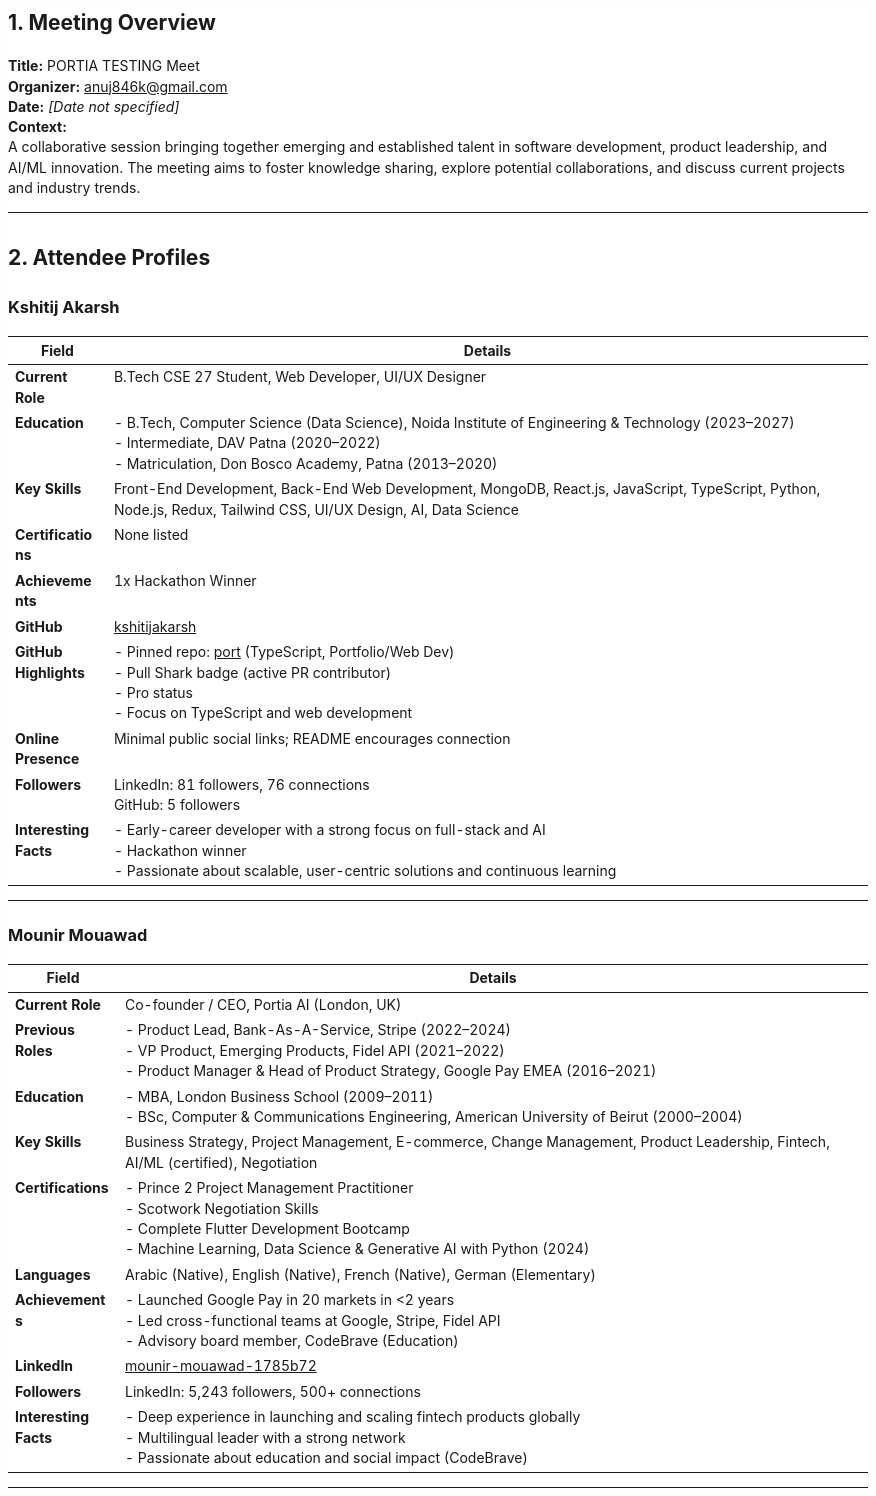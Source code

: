 ## 1. Meeting Overview

**Title:** PORTIA TESTING Meet  
**Organizer:** anuj846k@gmail.com  
**Date:** _[Date not specified]_  
**Context:**  
A collaborative session bringing together emerging and established talent in software development, product leadership, and AI/ML innovation. The meeting aims to foster knowledge sharing, explore potential collaborations, and discuss current projects and industry trends.

---

## 2. Attendee Profiles

### Kshitij Akarsh

| Field                | Details                                                                                 |
|----------------------|----------------------------------------------------------------------------------------|
| **Current Role**     | B.Tech CSE 27 Student, Web Developer, UI/UX Designer                                   |
| **Education**        | - B.Tech, Computer Science (Data Science), Noida Institute of Engineering & Technology (2023–2027)<br>- Intermediate, DAV Patna (2020–2022)<br>- Matriculation, Don Bosco Academy, Patna (2013–2020) |
| **Key Skills**       | Front-End Development, Back-End Web Development, MongoDB, React.js, JavaScript, TypeScript, Python, Node.js, Redux, Tailwind CSS, UI/UX Design, AI, Data Science |
| **Certifications**   | None listed                                                                            |
| **Achievements**     | 1x Hackathon Winner                                                                    |
| **GitHub**           | [kshitijakarsh](https://github.com/kshitijakarsh)                                      |
| **GitHub Highlights**| - Pinned repo: [port](https://github.com/kshitijakarsh/port) (TypeScript, Portfolio/Web Dev)<br>- Pull Shark badge (active PR contributor)<br>- Pro status<br>- Focus on TypeScript and web development |
| **Online Presence**  | Minimal public social links; README encourages connection                              |
| **Followers**        | LinkedIn: 81 followers, 76 connections<br>GitHub: 5 followers                          |
| **Interesting Facts**| - Early-career developer with a strong focus on full-stack and AI<br>- Hackathon winner<br>- Passionate about scalable, user-centric solutions and continuous learning |

---

### Mounir Mouawad

| Field                | Details                                                                                 |
|----------------------|----------------------------------------------------------------------------------------|
| **Current Role**     | Co-founder / CEO, Portia AI (London, UK)                                               |
| **Previous Roles**   | - Product Lead, Bank-As-A-Service, Stripe (2022–2024)<br>- VP Product, Emerging Products, Fidel API (2021–2022)<br>- Product Manager & Head of Product Strategy, Google Pay EMEA (2016–2021) |
| **Education**        | - MBA, London Business School (2009–2011)<br>- BSc, Computer & Communications Engineering, American University of Beirut (2000–2004) |
| **Key Skills**       | Business Strategy, Project Management, E-commerce, Change Management, Product Leadership, Fintech, AI/ML (certified), Negotiation |
| **Certifications**   | - Prince 2 Project Management Practitioner<br>- Scotwork Negotiation Skills<br>- Complete Flutter Development Bootcamp<br>- Machine Learning, Data Science & Generative AI with Python (2024) |
| **Languages**        | Arabic (Native), English (Native), French (Native), German (Elementary)                |
| **Achievements**     | - Launched Google Pay in 20 markets in <2 years<br>- Led cross-functional teams at Google, Stripe, Fidel API<br>- Advisory board member, CodeBrave (Education) |
| **LinkedIn**         | [mounir-mouawad-1785b72](https://www.linkedin.com/in/mounir-mouawad-1785b72)           |
| **Followers**        | LinkedIn: 5,243 followers, 500+ connections                                            |
| **Interesting Facts**| - Deep experience in launching and scaling fintech products globally<br>- Multilingual leader with a strong network<br>- Passionate about education and social impact (CodeBrave) |

---